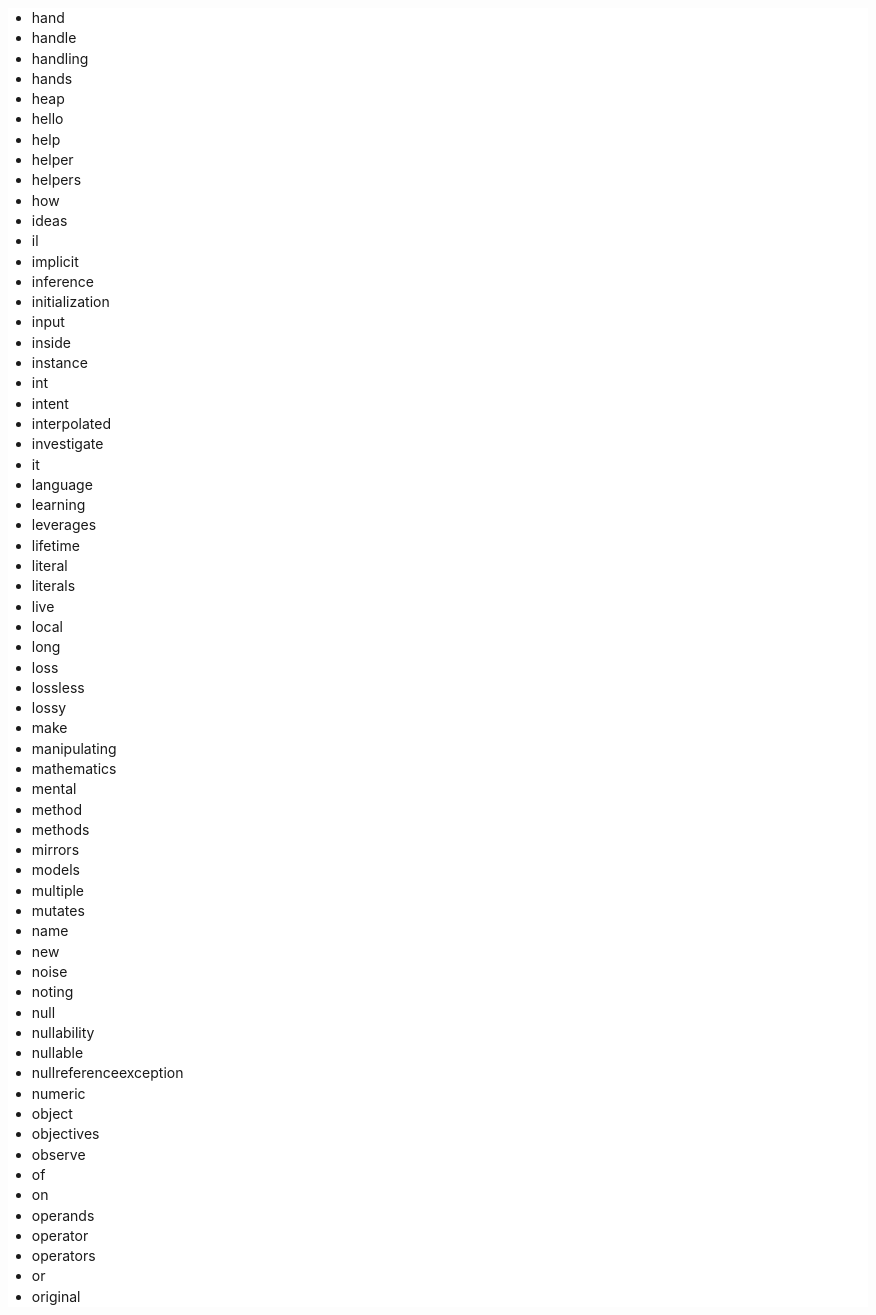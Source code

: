 - hand
- handle
- handling
- hands
- heap
- hello
- help
- helper
- helpers
- how
- ideas
- il
- implicit
- inference
- initialization
- input
- inside
- instance
- int
- intent
- interpolated
- investigate
- it
- language
- learning
- leverages
- lifetime
- literal
- literals
- live
- local
- long
- loss
- lossless
- lossy
- make
- manipulating
- mathematics
- mental
- method
- methods
- mirrors
- models
- multiple
- mutates
- name
- new
- noise
- noting
- null
- nullability
- nullable
- nullreferenceexception
- numeric
- object
- objectives
- observe
- of
- on
- operands
- operator
- operators
- or
- original